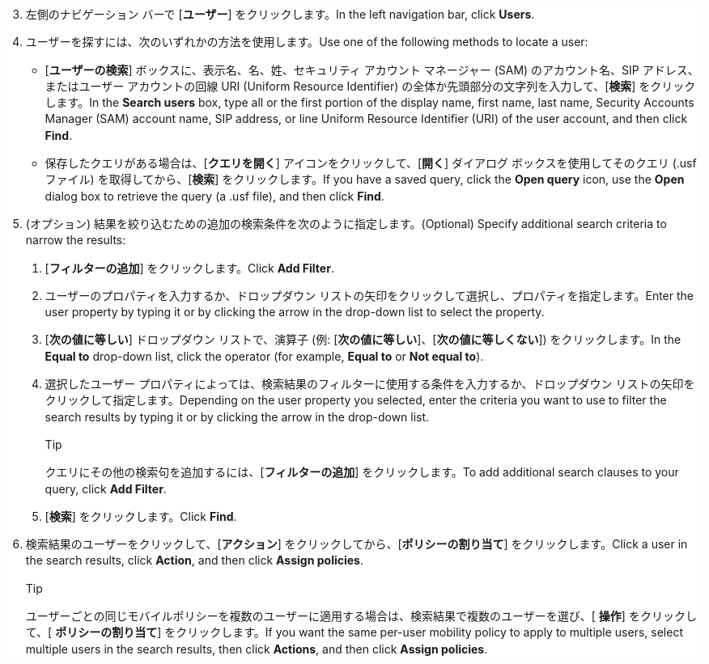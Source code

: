 3.  <span data-ttu-id="a49b1-109">左側のナビゲーション バーで [**ユーザー**] をクリックします。</span><span class="sxs-lookup"><span data-stu-id="a49b1-109">In the left navigation bar, click **Users**.</span></span>

4.  <span data-ttu-id="a49b1-110">ユーザーを探すには、次のいずれかの方法を使用します。</span><span class="sxs-lookup"><span data-stu-id="a49b1-110">Use one of the following methods to locate a user:</span></span>
    
      - <span data-ttu-id="a49b1-111">[**ユーザーの検索**] ボックスに、表示名、名、姓、セキュリティ アカウント マネージャー (SAM) のアカウント名、SIP アドレス、またはユーザー アカウントの回線 URI (Uniform Resource Identifier) の全体か先頭部分の文字列を入力して、[**検索**] をクリックします。</span><span class="sxs-lookup"><span data-stu-id="a49b1-111">In the **Search users** box, type all or the first portion of the display name, first name, last name, Security Accounts Manager (SAM) account name, SIP address, or line Uniform Resource Identifier (URI) of the user account, and then click **Find**.</span></span>
    
      - <span data-ttu-id="a49b1-112">保存したクエリがある場合は、[**クエリを開く**] アイコンをクリックして、[**開く**] ダイアログ ボックスを使用してそのクエリ (.usf ファイル) を取得してから、[**検索**] をクリックします。</span><span class="sxs-lookup"><span data-stu-id="a49b1-112">If you have a saved query, click the **Open query** icon, use the **Open** dialog box to retrieve the query (a .usf file), and then click **Find**.</span></span>

5.  <span data-ttu-id="a49b1-113">(オプション) 結果を絞り込むための追加の検索条件を次のように指定します。</span><span class="sxs-lookup"><span data-stu-id="a49b1-113">(Optional) Specify additional search criteria to narrow the results:</span></span>
    
    1.  <span data-ttu-id="a49b1-114">[**フィルターの追加**] をクリックします。</span><span class="sxs-lookup"><span data-stu-id="a49b1-114">Click **Add Filter**.</span></span>
    
    2.  <span data-ttu-id="a49b1-115">ユーザーのプロパティを入力するか、ドロップダウン リストの矢印をクリックして選択し、プロパティを指定します。</span><span class="sxs-lookup"><span data-stu-id="a49b1-115">Enter the user property by typing it or by clicking the arrow in the drop-down list to select the property.</span></span>
    
    3.  <span data-ttu-id="a49b1-116">[**次の値に等しい**] ドロップダウン リストで、演算子 (例: [**次の値に等しい**]、[**次の値に等しくない**]) をクリックします。</span><span class="sxs-lookup"><span data-stu-id="a49b1-116">In the **Equal to** drop-down list, click the operator (for example, **Equal to** or **Not equal to**).</span></span>
    
    4.  <span data-ttu-id="a49b1-117">選択したユーザー プロパティによっては、検索結果のフィルターに使用する条件を入力するか、ドロップダウン リストの矢印をクリックして指定します。</span><span class="sxs-lookup"><span data-stu-id="a49b1-117">Depending on the user property you selected, enter the criteria you want to use to filter the search results by typing it or by clicking the arrow in the drop-down list.</span></span>
        

        > [!TIP]  
        > <span data-ttu-id="a49b1-118">クエリにその他の検索句を追加するには、[<STRONG>フィルターの追加</STRONG>] をクリックします。</span><span class="sxs-lookup"><span data-stu-id="a49b1-118">To add additional search clauses to your query, click <STRONG>Add Filter</STRONG>.</span></span>

    
    5.  <span data-ttu-id="a49b1-119">[**検索**] をクリックします。</span><span class="sxs-lookup"><span data-stu-id="a49b1-119">Click **Find**.</span></span>

6.  <span data-ttu-id="a49b1-120">検索結果のユーザーをクリックして、[**アクション**] をクリックしてから、[**ポリシーの割り当て**] をクリックします。</span><span class="sxs-lookup"><span data-stu-id="a49b1-120">Click a user in the search results, click **Action**, and then click **Assign policies**.</span></span>
    

    > [!TIP]  
    > <span data-ttu-id="a49b1-121">ユーザーごとの同じモバイルポリシーを複数のユーザーに適用する場合は、検索結果で複数のユーザーを選び、[ <STRONG>操作</STRONG>] をクリックして、[ <STRONG>ポリシーの割り当て</STRONG>] をクリックします。</span><span class="sxs-lookup"><span data-stu-id="a49b1-121">If you want the same per-user mobility policy to apply to multiple users, select multiple users in the search results, then click <STRONG>Actions</STRONG>, and then click <STRONG>Assign policies</STRONG>.</span></span>
